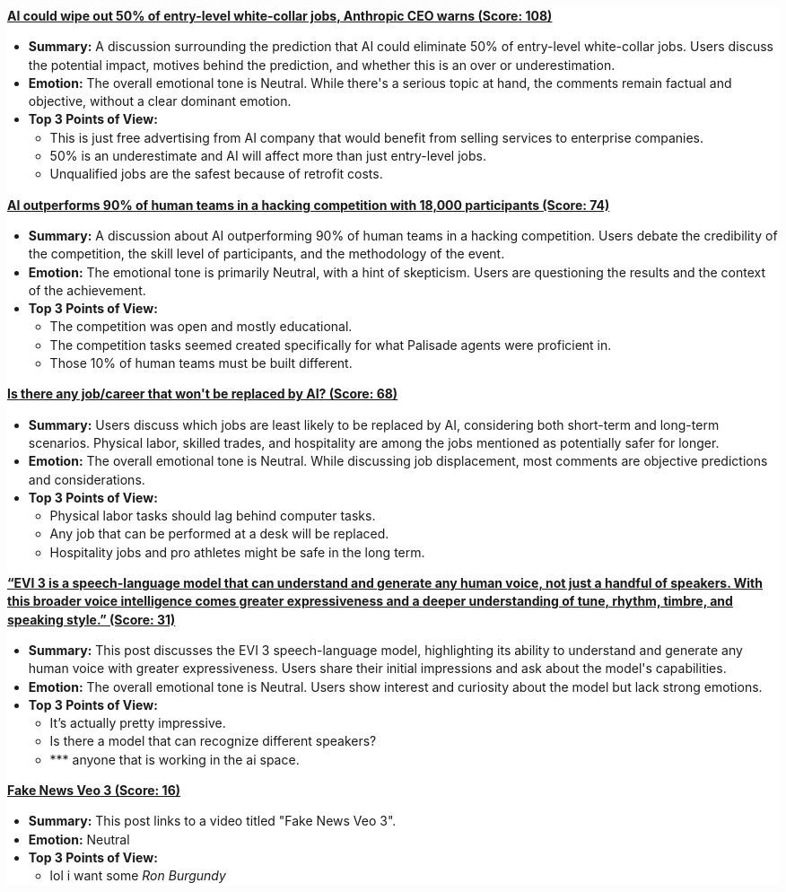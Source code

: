 **[AI could wipe out 50% of entry-level white-collar jobs, Anthropic CEO warns (Score: 108)](https://www.businessinsider.com/anthropic-ceo-warning-ai-could-eliminate-jobs-2025-5?utm_source=chatgpt.com)**
*  **Summary:** A discussion surrounding the prediction that AI could eliminate 50% of entry-level white-collar jobs. Users discuss the potential impact, motives behind the prediction, and whether this is an over or underestimation.
*  **Emotion:** The overall emotional tone is Neutral. While there's a serious topic at hand, the comments remain factual and objective, without a clear dominant emotion.
*  **Top 3 Points of View:**
    *   This is just free advertising from AI company that would benefit from selling services to enterprise companies.
    *   50% is an underestimate and AI will affect more than just entry-level jobs.
    *   Unqualified jobs are the safest because of retrofit costs.

**[AI outperforms 90% of human teams in a hacking competition with 18,000 participants (Score: 74)](https://www.reddit.com/gallery/1kyiava)**
*  **Summary:** A discussion about AI outperforming 90% of human teams in a hacking competition. Users debate the credibility of the competition, the skill level of participants, and the methodology of the event.
*  **Emotion:** The emotional tone is primarily Neutral, with a hint of skepticism. Users are questioning the results and the context of the achievement.
*  **Top 3 Points of View:**
    *   The competition was open and mostly educational.
    *   The competition tasks seemed created specifically for what Palisade agents were proficient in.
    *   Those 10% of human teams must be built different.

**[Is there any job/career that won't be replaced by AI? (Score: 68)](https://www.reddit.com/r/singularity/comments/1kyfs5e/is_there_any_jobcareer_that_wont_be_replaced_by_ai/)**
*  **Summary:** Users discuss which jobs are least likely to be replaced by AI, considering both short-term and long-term scenarios. Physical labor, skilled trades, and hospitality are among the jobs mentioned as potentially safer for longer.
*  **Emotion:** The overall emotional tone is Neutral. While discussing job displacement, most comments are objective predictions and considerations.
*  **Top 3 Points of View:**
    *   Physical labor tasks should lag behind computer tasks.
    *   Any job that can be performed at a desk will be replaced.
    *   Hospitality jobs and pro athletes might be safe in the long term.

**[“EVI 3 is a speech-language model that can understand and generate any human voice, not just a handful of speakers. With this broader voice intelligence comes greater expressiveness and a deeper understanding of tune, rhythm, timbre, and speaking style.” (Score: 31)](https://v.redd.it/cfy2ro3xsr3f1)**
*  **Summary:** This post discusses the EVI 3 speech-language model, highlighting its ability to understand and generate any human voice with greater expressiveness. Users share their initial impressions and ask about the model's capabilities.
*  **Emotion:** The overall emotional tone is Neutral. Users show interest and curiosity about the model but lack strong emotions.
*  **Top 3 Points of View:**
    *   It’s actually pretty impressive.
    *   Is there a model that can recognize different speakers?
    *   *** anyone that is working in the ai space.

**[Fake News Veo 3 (Score: 16)](https://www.youtube.com/watch?v=Qn4SP5Z2wOY&ab_channel=AlexPatrascu)**
*  **Summary:** This post links to a video titled "Fake News Veo 3".
*  **Emotion:** Neutral
*  **Top 3 Points of View:**
    *   lol i want some *Ron Burgundy*
